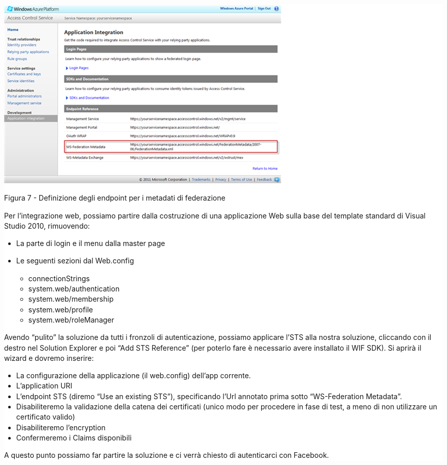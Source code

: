 ![](./img/Integrazione_login_Facebook_in_ACSV2/image8.png)

Figura 7 - Definizione degli endpoint per i metadati di federazione

Per l’integrazione web, possiamo partire dalla costruzione di una
applicazione Web sulla base del template standard di Visual Studio 2010,
rimuovendo:

- La parte di login e il menu dalla master page

- Le seguenti sezioni dal Web.config
    - connectionStrings
    - system.web/authentication
    - system.web/membership
    - system.web/profile
    - system.web/roleManager
  

Avendo “pulito” la soluzione da tutti i fronzoli di autenticazione,
possiamo applicare l’STS alla nostra soluzione, cliccando con il destro
nel Solution Explorer e poi “Add STS Reference” (per poterlo fare è
necessario avere installato il WIF SDK). Si aprirà il wizard e dovremo
inserire:

- La configurazione della applicazione (il web.config)
    dell’app corrente.
- L’application URI
- L’endpoint STS (diremo “Use an existing STS”), specificando l’Url
    annotato prima sotto “WS-Federation Metadata”.
- Disabiliteremo la validazione della catena dei certificati (unico
    modo per procedere in fase di test, a meno di non utilizzare un
    certificato valido)
- Disabiliteremo l’encryption
- Confermeremo i Claims disponibili

A questo punto possiamo far partire la soluzione e ci verrà chiesto di
autenticarci con Facebook.
